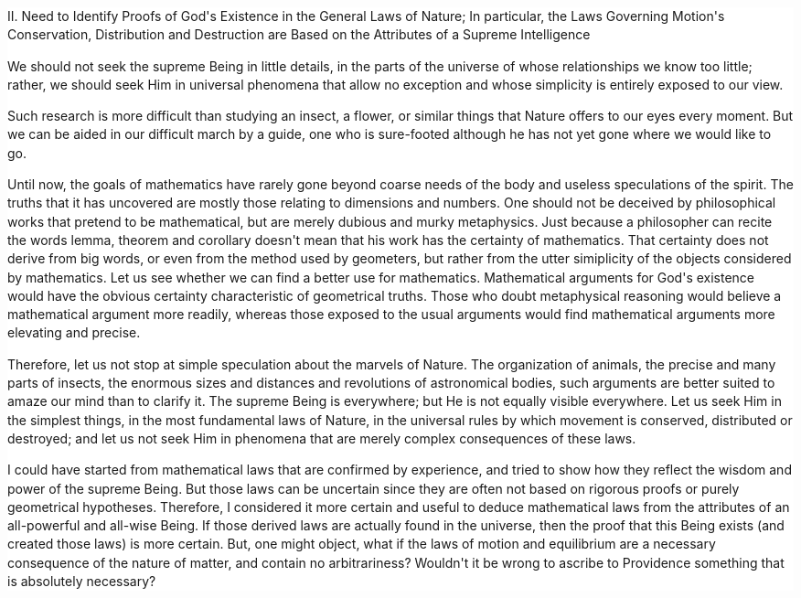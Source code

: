 II. Need to Identify Proofs of God's Existence in the General Laws of Nature; In particular, the Laws Governing Motion's Conservation, Distribution and Destruction are Based on the Attributes of a Supreme Intelligence

We should not seek the supreme Being in little details, in the parts of the universe of whose relationships we
know too little; rather, we should seek Him in universal phenomena that allow no exception and whose
simplicity is entirely exposed to our view.

Such research is more difficult than studying an insect, a flower, or similar things that Nature offers
to our eyes every moment. But we can be aided in our difficult march by a guide, one who is sure-footed
although he has not yet gone where we would like to go.

Until now, the goals of mathematics have rarely gone beyond coarse needs of the body and useless speculations
of the spirit. The truths that it has uncovered are mostly those relating to dimensions and numbers. One should
not be deceived by philosophical works that pretend to be mathematical, but are merely dubious and murky
metaphysics. Just because a philosopher can recite the words lemma, theorem and corollary doesn't mean that
his work has the certainty of mathematics. That certainty does not derive from big words, or even from the
method used by geometers, but rather from the utter simiplicity of the objects considered by mathematics.
Let us see whether we can find a better use for mathematics. Mathematical arguments for God's existence would
have the obvious certainty characteristic of geometrical truths. Those who doubt metaphysical reasoning would
believe a mathematical argument more readily, whereas those exposed to the usual arguments would find
mathematical arguments more elevating and precise.


Therefore, let us not stop at simple speculation about the marvels of Nature. The organization of animals, the
precise and many parts of insects, the enormous sizes and distances and revolutions of astronomical bodies,
such arguments are better suited to amaze our mind than to clarify it. The supreme Being is everywhere; but He
is not equally visible everywhere. Let us seek Him in the simplest things, in the most fundamental laws of
Nature, in the universal rules by which movement is conserved, distributed or destroyed; and let us not seek
Him in phenomena that are merely complex consequences of these laws.


I could have started from mathematical laws that are confirmed by experience, and tried to show how they
reflect the wisdom and power of the supreme Being. But those laws can be uncertain since they are often not
based on rigorous proofs or purely geometrical hypotheses. Therefore, I considered it more certain and useful to
deduce mathematical laws from the attributes of an all-powerful and all-wise Being. If those derived laws are
actually found in the universe, then the proof that this Being exists (and created those laws) is more certain.
But, one might object, what if the laws of motion and equilibrium are a necessary consequence of the nature of
matter, and contain no arbitrariness? Wouldn't it be wrong to ascribe to Providence something that is absolutely
necessary?
